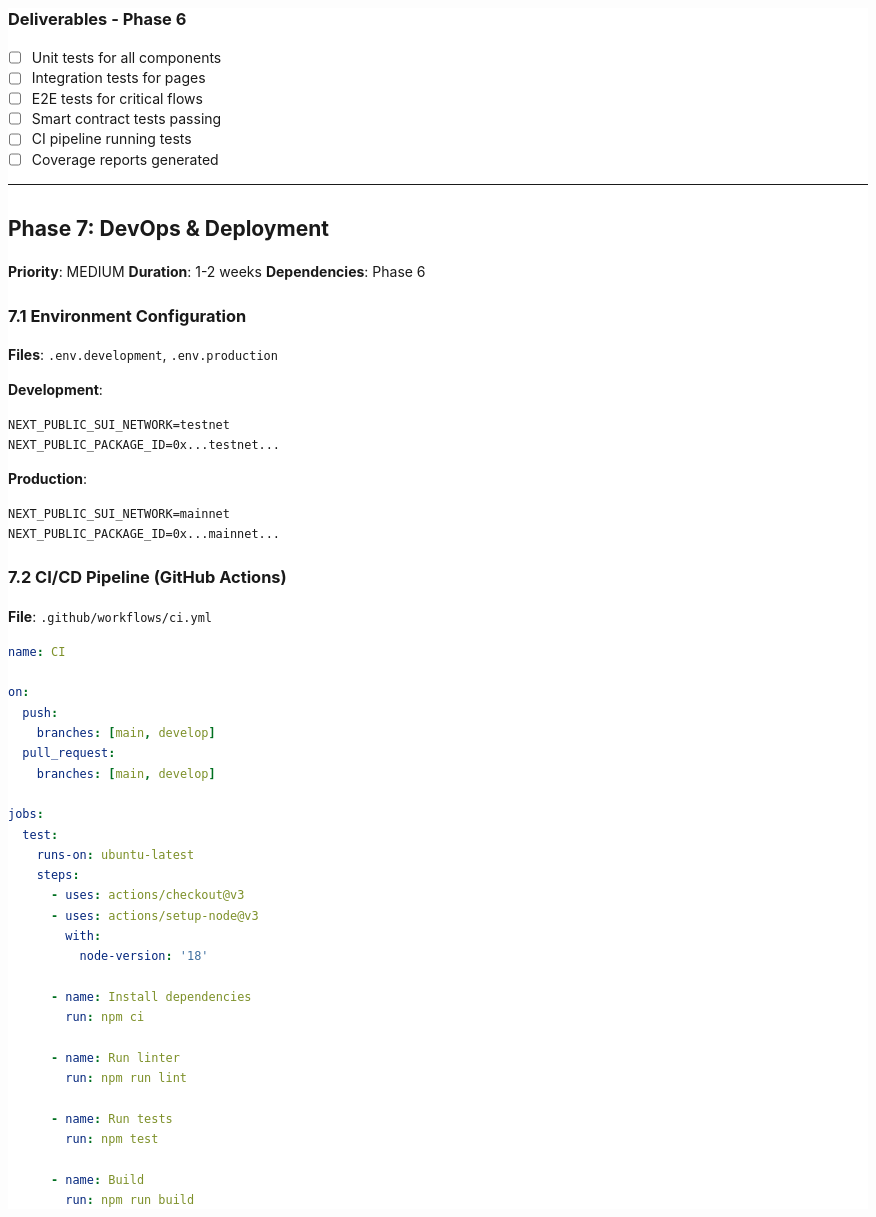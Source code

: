 ### Deliverables - Phase 6
- [ ] Unit tests for all components
- [ ] Integration tests for pages
- [ ] E2E tests for critical flows
- [ ] Smart contract tests passing
- [ ] CI pipeline running tests
- [ ] Coverage reports generated

---

## Phase 7: DevOps & Deployment

**Priority**: MEDIUM
**Duration**: 1-2 weeks
**Dependencies**: Phase 6

### 7.1 Environment Configuration

**Files**: `.env.development`, `.env.production`

**Development**:
```env
NEXT_PUBLIC_SUI_NETWORK=testnet
NEXT_PUBLIC_PACKAGE_ID=0x...testnet...
```

**Production**:
```env
NEXT_PUBLIC_SUI_NETWORK=mainnet
NEXT_PUBLIC_PACKAGE_ID=0x...mainnet...
```

### 7.2 CI/CD Pipeline (GitHub Actions)

**File**: `.github/workflows/ci.yml`
```yaml
name: CI

on:
  push:
    branches: [main, develop]
  pull_request:
    branches: [main, develop]

jobs:
  test:
    runs-on: ubuntu-latest
    steps:
      - uses: actions/checkout@v3
      - uses: actions/setup-node@v3
        with:
          node-version: '18'

      - name: Install dependencies
        run: npm ci

      - name: Run linter
        run: npm run lint

      - name: Run tests
        run: npm test

      - name: Build
        run: npm run build

```